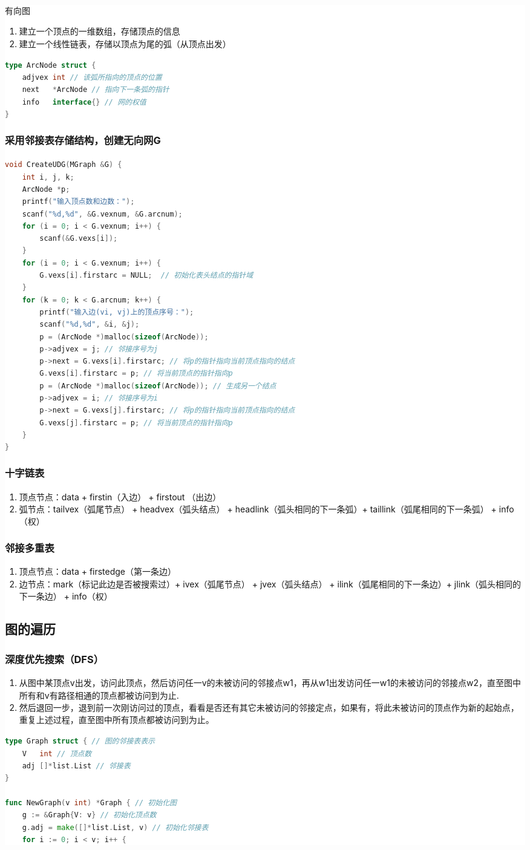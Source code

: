 有向图
1. 建立一个顶点的一维数组，存储顶点的信息
2. 建立一个线性链表，存储以顶点为尾的弧（从顶点出发）

```go
type ArcNode struct {
    adjvex int // 该弧所指向的顶点的位置
    next   *ArcNode // 指向下一条弧的指针
    info   interface{} // 网的权值
}
```
### 采用邻接表存储结构，创建无向网G
```c++
void CreateUDG(MGraph &G) {
    int i, j, k;
    ArcNode *p;
    printf("输入顶点数和边数：");
    scanf("%d,%d", &G.vexnum, &G.arcnum);
    for (i = 0; i < G.vexnum; i++) {
        scanf(&G.vexs[i]);
    }
    for (i = 0; i < G.vexnum; i++) {
        G.vexs[i].firstarc = NULL;  // 初始化表头结点的指针域
    }
    for (k = 0; k < G.arcnum; k++) {
        printf("输入边(vi, vj)上的顶点序号：");
        scanf("%d,%d", &i, &j);
        p = (ArcNode *)malloc(sizeof(ArcNode));
        p->adjvex = j; // 邻接序号为j
        p->next = G.vexs[i].firstarc; // 将p的指针指向当前顶点指向的结点
        G.vexs[i].firstarc = p; // 将当前顶点的指针指向p
        p = (ArcNode *)malloc(sizeof(ArcNode)); // 生成另一个结点
        p->adjvex = i; // 邻接序号为i
        p->next = G.vexs[j].firstarc; // 将p的指针指向当前顶点指向的结点
        G.vexs[j].firstarc = p; // 将当前顶点的指针指向p
    }
}
```

### 十字链表
1. 顶点节点：data + firstin（入边） + firstout （出边）
2. 弧节点：tailvex（弧尾节点） + headvex（弧头结点） + headlink（弧头相同的下一条弧）+ taillink（弧尾相同的下一条弧） + info（权）

### 邻接多重表
1. 顶点节点：data + firstedge（第一条边）
2. 边节点：mark（标记此边是否被搜索过）+ ivex（弧尾节点） + jvex（弧头结点） + ilink（弧尾相同的下一条边）+ jlink（弧头相同的下一条边） + info（权）



## 图的遍历

### 深度优先搜索（DFS）
1. 从图中某顶点v出发，访问此顶点，然后访问任一v的未被访问的邻接点w1，再从w1出发访问任一w1的未被访问的邻接点w2，直至图中所有和v有路径相通的顶点都被访问到为止.
2. 然后退回一步，退到前一次刚访问过的顶点，看看是否还有其它未被访问的邻接定点，如果有，将此未被访问的顶点作为新的起始点，重复上述过程，直至图中所有顶点都被访问到为止。   
```go
type Graph struct { // 图的邻接表表示
    V   int // 顶点数
    adj []*list.List // 邻接表
}

func NewGraph(v int) *Graph { // 初始化图
    g := &Graph{V: v} // 初始化顶点数
    g.adj = make([]*list.List, v) // 初始化邻接表
    for i := 0; i < v; i++ {
```